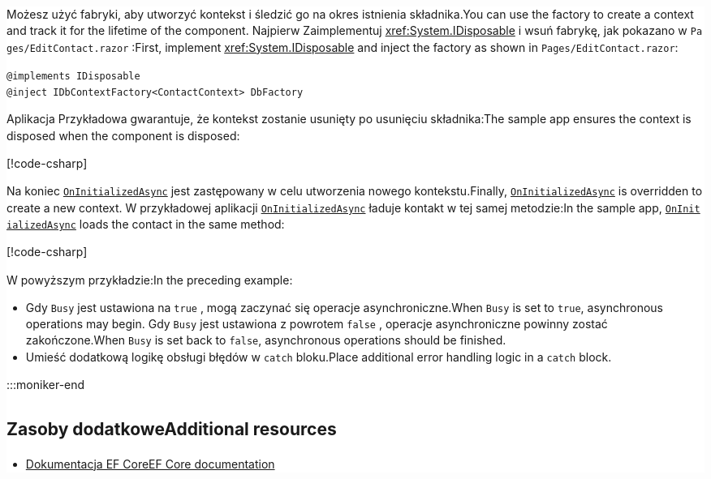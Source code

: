 <span data-ttu-id="e4f86-211">Możesz użyć fabryki, aby utworzyć kontekst i śledzić go na okres istnienia składnika.</span><span class="sxs-lookup"><span data-stu-id="e4f86-211">You can use the factory to create a context and track it for the lifetime of the component.</span></span> <span data-ttu-id="e4f86-212">Najpierw Zaimplementuj <xref:System.IDisposable> i wsuń fabrykę, jak pokazano w `Pages/EditContact.razor` :</span><span class="sxs-lookup"><span data-stu-id="e4f86-212">First, implement <xref:System.IDisposable> and inject the factory as shown in `Pages/EditContact.razor`:</span></span>

```razor
@implements IDisposable
@inject IDbContextFactory<ContactContext> DbFactory
```

<span data-ttu-id="e4f86-213">Aplikacja Przykładowa gwarantuje, że kontekst zostanie usunięty po usunięciu składnika:</span><span class="sxs-lookup"><span data-stu-id="e4f86-213">The sample app ensures the context is disposed when the component is disposed:</span></span>

[!code-csharp[](./common/samples/3.x/BlazorServerEFCoreSample/BlazorServerDbContextExample/Pages/EditContact.razor?name=snippet1)]

<span data-ttu-id="e4f86-214">Na koniec [`OnInitializedAsync`](xref:blazor/components/lifecycle) jest zastępowany w celu utworzenia nowego kontekstu.</span><span class="sxs-lookup"><span data-stu-id="e4f86-214">Finally, [`OnInitializedAsync`](xref:blazor/components/lifecycle) is overridden to create a new context.</span></span> <span data-ttu-id="e4f86-215">W przykładowej aplikacji [`OnInitializedAsync`](xref:blazor/components/lifecycle) ładuje kontakt w tej samej metodzie:</span><span class="sxs-lookup"><span data-stu-id="e4f86-215">In the sample app, [`OnInitializedAsync`](xref:blazor/components/lifecycle) loads the contact in the same method:</span></span>

[!code-csharp[](./common/samples/3.x/BlazorServerEFCoreSample/BlazorServerDbContextExample/Pages/EditContact.razor?name=snippet2)]

<span data-ttu-id="e4f86-216">W powyższym przykładzie:</span><span class="sxs-lookup"><span data-stu-id="e4f86-216">In the preceding example:</span></span>

* <span data-ttu-id="e4f86-217">Gdy `Busy` jest ustawiona na `true` , mogą zaczynać się operacje asynchroniczne.</span><span class="sxs-lookup"><span data-stu-id="e4f86-217">When `Busy` is set to `true`, asynchronous operations may begin.</span></span> <span data-ttu-id="e4f86-218">Gdy `Busy` jest ustawiona z powrotem `false` , operacje asynchroniczne powinny zostać zakończone.</span><span class="sxs-lookup"><span data-stu-id="e4f86-218">When `Busy` is set back to `false`, asynchronous operations should be finished.</span></span>
* <span data-ttu-id="e4f86-219">Umieść dodatkową logikę obsługi błędów w `catch` bloku.</span><span class="sxs-lookup"><span data-stu-id="e4f86-219">Place additional error handling logic in a `catch` block.</span></span>

:::moniker-end

## <a name="additional-resources"></a><span data-ttu-id="e4f86-220">Zasoby dodatkowe</span><span class="sxs-lookup"><span data-stu-id="e4f86-220">Additional resources</span></span>

* [<span data-ttu-id="e4f86-221">Dokumentacja EF Core</span><span class="sxs-lookup"><span data-stu-id="e4f86-221">EF Core documentation</span></span>](/ef/)
